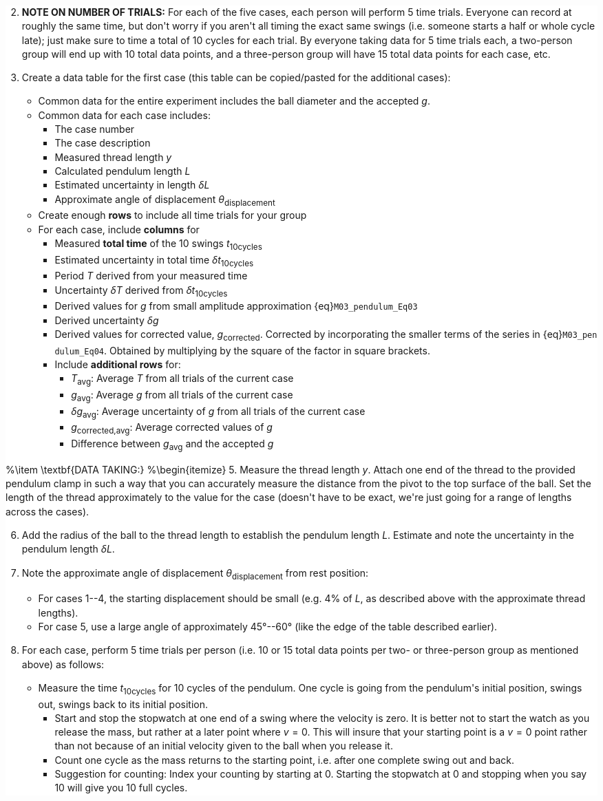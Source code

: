 2. **NOTE ON NUMBER OF TRIALS:** For each of the five cases, each person will perform 5 time trials. Everyone can record at roughly the same time, but don't worry if you aren't all timing the exact same swings (i.e. someone starts a half or whole cycle late); just make sure to time a total of 10 cycles for each trial. By everyone taking data for 5 time trials each, a two-person group will end up with 10 total data points, and a three-person group will have 15 total data points for each case, etc.

3. Create a data table for the first case (this table can be copied/pasted for the additional cases):
   - Common data for the entire experiment includes the ball diameter and the accepted $g$.
   - Common data for each case includes:
     - The case number
     - The case description
     - Measured thread length $y$
     - Calculated pendulum length $L$
     - Estimated uncertainty in length $\delta L$
     - Approximate angle of displacement $\theta_\text{displacement}$
   - Create enough **rows** to include all time trials for your group
   - For each case, include **columns** for
     - Measured **total time** of the 10 swings $t_{10\text{cycles}}$
     - Estimated uncertainty in total time $\delta t_{10\text{cycles}}$
     - Period $T$ derived from your measured time
     - Uncertainty $\delta T$ derived from $\delta t_{10\text{cycles}}$
     - Derived values for $g$ from small amplitude approximation {eq}`M03_pendulum_Eq03`
     - Derived uncertainty $\delta g$
     - Derived values for corrected value, $g_\text{corrected}$. Corrected by incorporating the smaller terms of the series in {eq}`M03_pendulum_Eq04`. Obtained by multiplying by the square of the factor in square brackets.
     - Include **additional rows** for:
       - $T_\text{avg}$: Average $T$ from all trials of the current case
       - $g_{\text{avg}}$: Average $g$ from all trials of the current case
       - $\delta g_{\text{avg}}$: Average uncertainty of $g$ from all trials of the current case
       - $g_\text{corrected,avg}$: Average corrected values of $g$
       - Difference between $g_{\text{avg}}$ and the accepted $g$




%\item \textbf{DATA TAKING:}
%\begin{itemize}
5. Measure the thread length $y$. Attach one end of the thread to the provided pendulum clamp in such a way that you can accurately measure the distance from the pivot to the top surface of the ball. Set the length of the thread approximately to the value for the case (doesn't have to be exact, we're just going for a range of lengths across the cases).

6. Add the radius of the ball to the thread length to establish the pendulum length $L$. Estimate and note the uncertainty in the pendulum length $\delta L$.

7. Note the approximate angle of displacement $\theta_\text{displacement}$ from rest position:
   - For cases 1--4, the starting displacement should be small (e.g. 4% of $L$, as described above with the approximate thread lengths).
   - For case 5, use a large angle of approximately 45°--60° (like the edge of the table described earlier).

8. For each case, perform 5 time trials per person (i.e. 10 or 15 total data points per two- or three-person group as mentioned above) as follows:
   - Measure the time $t_{10\text{cycles}}$ for 10 cycles of the pendulum. One cycle is going from the pendulum's initial position, swings out, swings back to its initial position.
     - Start and stop the stopwatch at one end of a swing where the velocity is zero. It is better not to start the watch as you release the mass, but rather at a later point where $v = 0$. This will insure that your starting point is a $v = 0$ point rather than not because of an initial velocity given to the ball when you release it.
     - Count one cycle as the mass returns to the starting point, i.e. after one complete swing out and back.
     - Suggestion for counting: Index your counting by starting at 0. Starting the stopwatch at 0 and stopping when you say 10 will give you 10 full cycles.
